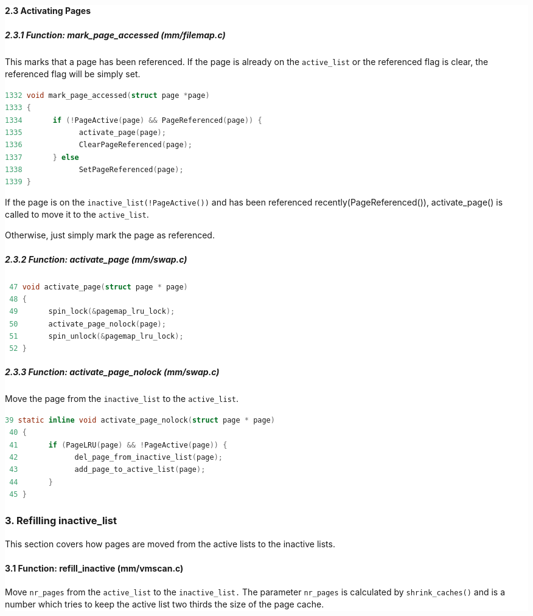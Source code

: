 #### 2.3 Activating Pages

##### 2.3.1 Function: mark_page_accessed (mm/filemap.c)

This marks that a page has been referenced. If the page is already on the `active_list` or the referenced flag is clear, the referenced flag will be simply set.

```C
1332 void mark_page_accessed(struct page *page)
1333 {
1334       if (!PageActive(page) && PageReferenced(page)) {
1335             activate_page(page);
1336             ClearPageReferenced(page);
1337       } else
1338             SetPageReferenced(page);
1339 }
```

If the page is on the `inactive_list(!PageActive())` and has been referenced recently(PageReferenced()), activate_page() is called to move it to the `active_list`.

Otherwise, just simply mark the page as referenced.

##### 2.3.2 Function: activate_page (mm/swap.c)

```C
 47 void activate_page(struct page * page)
 48 {
 49       spin_lock(&pagemap_lru_lock);
 50       activate_page_nolock(page);
 51       spin_unlock(&pagemap_lru_lock);
 52 }
```

##### 2.3.3 Function: activate_page_nolock (mm/swap.c)

Move the page from the `inactive_list` to the `active_list`.

```C
39 static inline void activate_page_nolock(struct page * page)
 40 {
 41       if (PageLRU(page) && !PageActive(page)) {
 42             del_page_from_inactive_list(page);
 43             add_page_to_active_list(page);
 44       }
 45 }
```

### 3. Refilling inactive_list

This section covers how pages are moved from the active lists to the inactive lists.

#### 3.1 Function: refill_inactive (mm/vmscan.c)

Move `nr_pages` from the `active_list` to the `inactive_list.`  The parameter `nr_pages` is calculated by `shrink_caches()` and is a number which tries to keep the active list two thirds the size of the page cache.

